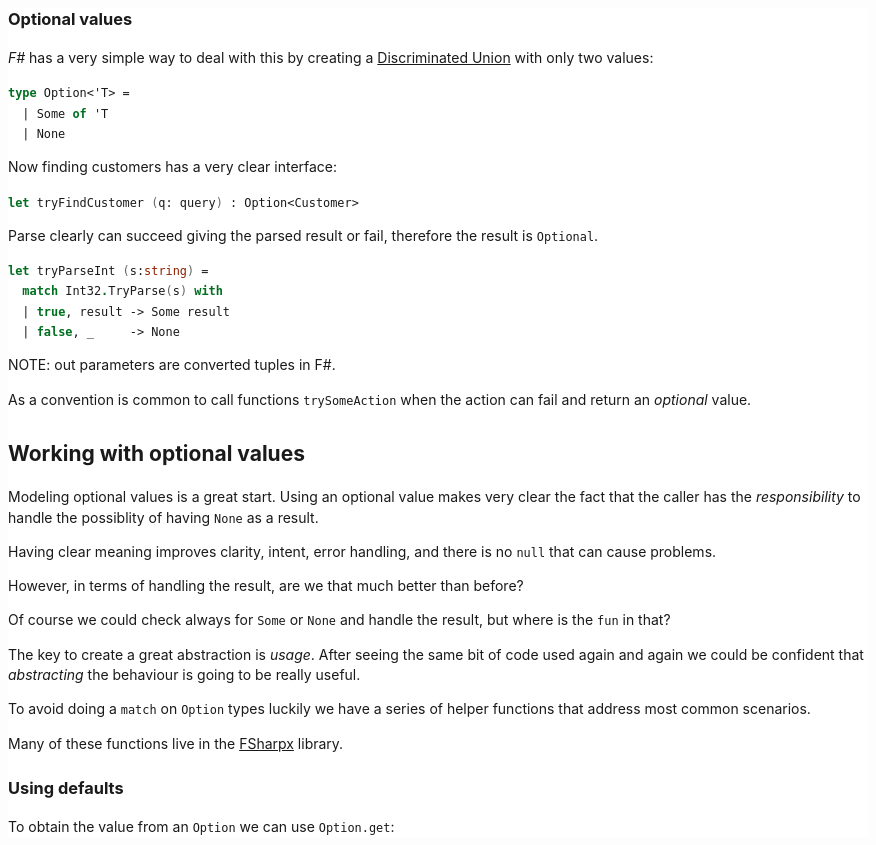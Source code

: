 ### Optional values

_F#_ has a very simple way to deal with this by creating a [Discriminated Union](https://fsharpforfunandprofit.com/posts/discriminated-unions/) with only two values:

``` fsharp
type Option<'T> = 
  | Some of 'T 
  | None
```

Now finding customers has a very clear interface:

``` fsharp
let tryFindCustomer (q: query) : Option<Customer>
```

Parse clearly can succeed giving the parsed result or fail, therefore the result is `Optional`.

``` fsharp
let tryParseInt (s:string) =
  match Int32.TryParse(s) with
  | true, result -> Some result
  | false, _     -> None

```

NOTE: out parameters are converted tuples in F#.

As a convention is common to call functions `trySomeAction` when the action can fail and return an _optional_ value.

## Working with optional values

Modeling optional values is a great start. Using an optional value makes very clear the fact that the caller has the _responsibility_ to handle the possiblity of having `None` as a result.

Having clear meaning improves clarity, intent, error handling, and there is no `null` that can cause problems.

However, in terms of handling the result, are we that much better than before?

Of course we could check always for `Some` or `None` and handle the result, but where is the `fun` in that?

The key to create a great abstraction is _usage_. After seeing the same bit of code used again and again we could be confident that _abstracting_ the behaviour is going to be really useful.

To avoid doing a `match` on `Option` types luckily we have a series of helper functions that address most common scenarios.

Many of these functions live in the [FSharpx](https://github.com/fsprojects/FSharpx.Extras) library.

### Using defaults

To obtain the value from an `Option` we can use `Option.get`:
